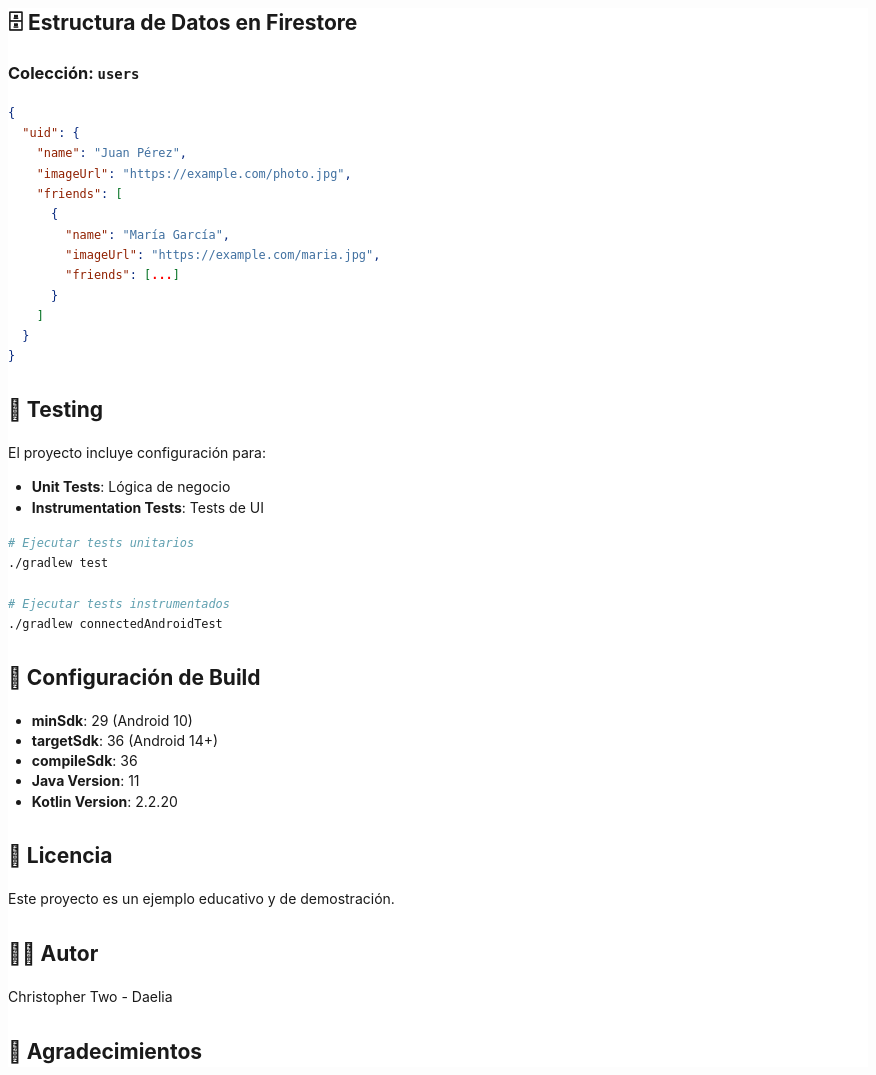 ## 🗄️ Estructura de Datos en Firestore

### Colección: `users`
```json
{
  "uid": {
    "name": "Juan Pérez",
    "imageUrl": "https://example.com/photo.jpg",
    "friends": [
      {
        "name": "María García",
        "imageUrl": "https://example.com/maria.jpg",
        "friends": [...]
      }
    ]
  }
}
```

## 🧪 Testing

El proyecto incluye configuración para:
- **Unit Tests**: Lógica de negocio
- **Instrumentation Tests**: Tests de UI

```bash
# Ejecutar tests unitarios
./gradlew test

# Ejecutar tests instrumentados
./gradlew connectedAndroidTest
```

## 🔧 Configuración de Build

- **minSdk**: 29 (Android 10)
- **targetSdk**: 36 (Android 14+)
- **compileSdk**: 36
- **Java Version**: 11
- **Kotlin Version**: 2.2.20

## 📄 Licencia

Este proyecto es un ejemplo educativo y de demostración.

## 👨‍💻 Autor

Christopher Two - Daelia

## 🙏 Agradecimientos

